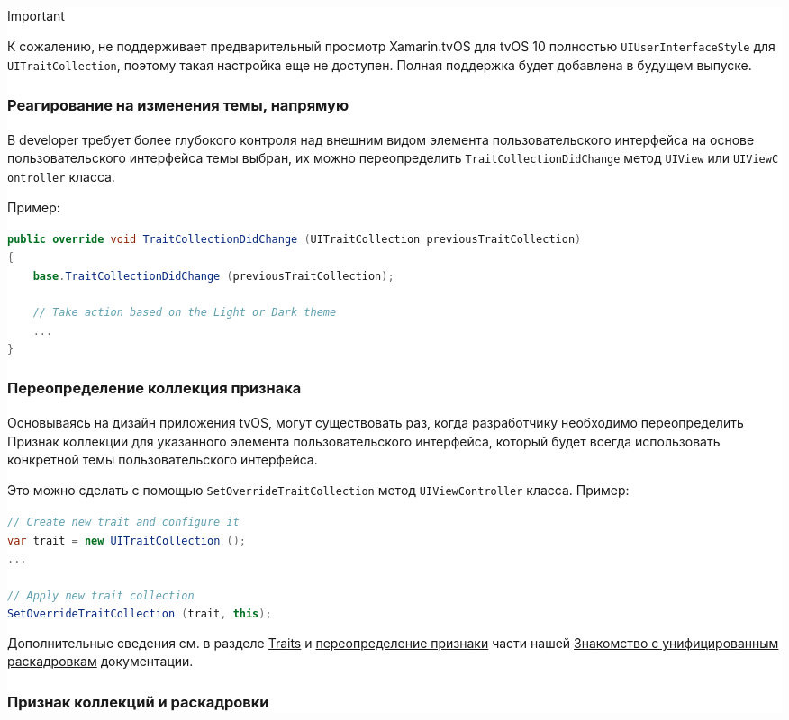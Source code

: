 > [!IMPORTANT]
> К сожалению, не поддерживает предварительный просмотр Xamarin.tvOS для tvOS 10 полностью `UIUserInterfaceStyle` для `UITraitCollection`, поэтому такая настройка еще не доступен. Полная поддержка будет добавлена в будущем выпуске.

<a name="Responding-to-Theme-Changes-Directly" />

### <a name="responding-to-theme-changes-directly"></a>Реагирование на изменения темы, напрямую

В developer требует более глубокого контроля над внешним видом элемента пользовательского интерфейса на основе пользовательского интерфейса темы выбран, их можно переопределить `TraitCollectionDidChange` метод `UIView` или `UIViewController` класса.

Пример:

```csharp
public override void TraitCollectionDidChange (UITraitCollection previousTraitCollection)
{
    base.TraitCollectionDidChange (previousTraitCollection);
    
    // Take action based on the Light or Dark theme
    ...
}
```

<a name="Responding-to-Theme-Changes-Directly" />

### <a name="overriding-a-trait-collection"></a>Переопределение коллекция признака

Основываясь на дизайн приложения tvOS, могут существовать раз, когда разработчику необходимо переопределить Признак коллекции для указанного элемента пользовательского интерфейса, который будет всегда использовать конкретной темы пользовательского интерфейса.

Это можно сделать с помощью `SetOverrideTraitCollection` метод `UIViewController` класса. Пример:

```csharp
// Create new trait and configure it
var trait = new UITraitCollection ();
...

// Apply new trait collection
SetOverrideTraitCollection (trait, this);
```

Дополнительные сведения см. в разделе [Traits](~/ios/user-interface/storyboards/unified-storyboards.md) и [переопределение признаки](~/ios/user-interface/storyboards/unified-storyboards.md) части нашей [Знакомство с унифицированным раскадровкам](~/ios/user-interface/storyboards/unified-storyboards.md) документации.

<a name="Trait-Collections-and-Storyboards" />

### <a name="trait-collections-and-storyboards"></a>Признак коллекций и раскадровки
